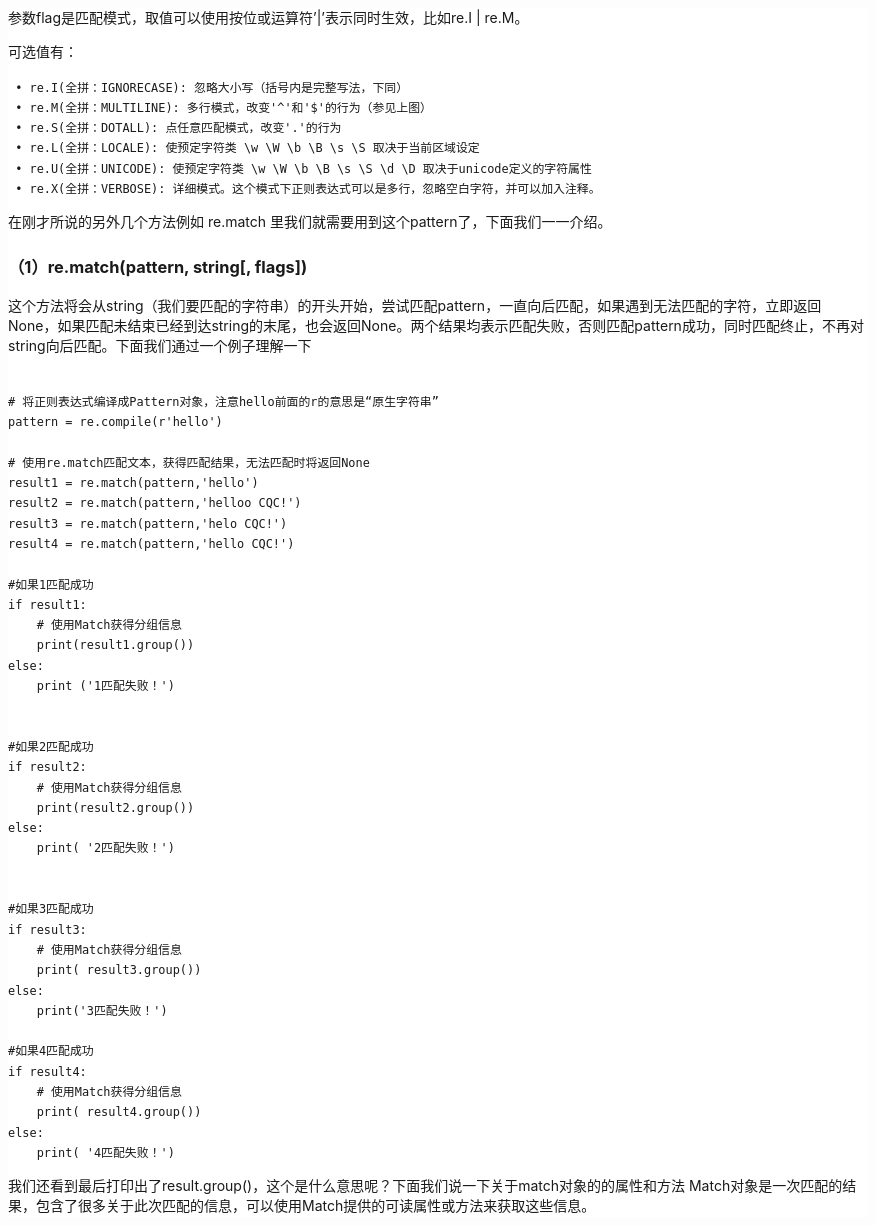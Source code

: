 参数flag是匹配模式，取值可以使用按位或运算符’|’表示同时生效，比如re.I | re.M。

可选值有：
```
 • re.I(全拼：IGNORECASE): 忽略大小写（括号内是完整写法，下同）
 • re.M(全拼：MULTILINE): 多行模式，改变'^'和'$'的行为（参见上图）
 • re.S(全拼：DOTALL): 点任意匹配模式，改变'.'的行为
 • re.L(全拼：LOCALE): 使预定字符类 \w \W \b \B \s \S 取决于当前区域设定
 • re.U(全拼：UNICODE): 使预定字符类 \w \W \b \B \s \S \d \D 取决于unicode定义的字符属性
 • re.X(全拼：VERBOSE): 详细模式。这个模式下正则表达式可以是多行，忽略空白字符，并可以加入注释。
```
在刚才所说的另外几个方法例如 re.match 里我们就需要用到这个pattern了，下面我们一一介绍。

### （1）re.match(pattern, string[, flags])

这个方法将会从string（我们要匹配的字符串）的开头开始，尝试匹配pattern，一直向后匹配，如果遇到无法匹配的字符，立即返回None，如果匹配未结束已经到达string的末尾，也会返回None。两个结果均表示匹配失败，否则匹配pattern成功，同时匹配终止，不再对string向后匹配。下面我们通过一个例子理解一下
```

# 将正则表达式编译成Pattern对象，注意hello前面的r的意思是“原生字符串”
pattern = re.compile(r'hello')
 
# 使用re.match匹配文本，获得匹配结果，无法匹配时将返回None
result1 = re.match(pattern,'hello')
result2 = re.match(pattern,'helloo CQC!')
result3 = re.match(pattern,'helo CQC!')
result4 = re.match(pattern,'hello CQC!')
 
#如果1匹配成功
if result1:
    # 使用Match获得分组信息
    print(result1.group())
else:
    print ('1匹配失败！')
 
 
#如果2匹配成功
if result2:
    # 使用Match获得分组信息
    print(result2.group())
else:
    print( '2匹配失败！')
 
 
#如果3匹配成功
if result3:
    # 使用Match获得分组信息
    print( result3.group())
else:
    print('3匹配失败！')
 
#如果4匹配成功
if result4:
    # 使用Match获得分组信息
    print( result4.group())
else:
    print( '4匹配失败！')

```
我们还看到最后打印出了result.group()，这个是什么意思呢？下面我们说一下关于match对象的的属性和方法
Match对象是一次匹配的结果，包含了很多关于此次匹配的信息，可以使用Match提供的可读属性或方法来获取这些信息。
